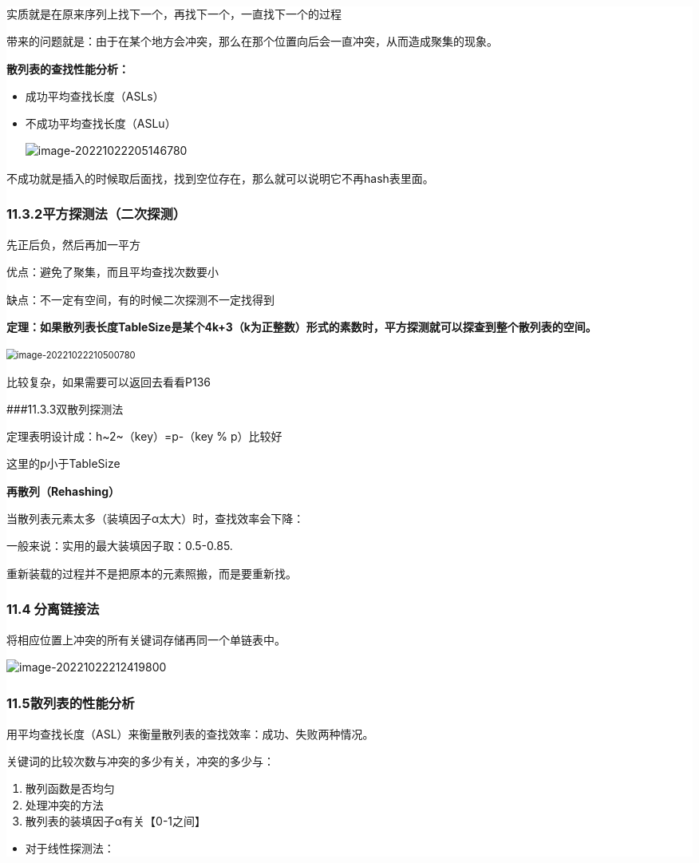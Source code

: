 实质就是在原来序列上找下一个，再找下一个，一直找下一个的过程

带来的问题就是：由于在某个地方会冲突，那么在那个位置向后会一直冲突，从而造成聚集的现象。

**散列表的查找性能分析：**

- 成功平均查找长度（ASLs）
- 不成功平均查找长度（ASLu）

 	![image-20221022205146780](C:\Users\gaohan\AppData\Roaming\Typora\typora-user-images\image-20221022205146780.png)

不成功就是插入的时候取后面找，找到空位存在，那么就可以说明它不再hash表里面。

### 11.3.2平方探测法（二次探测）

先正后负，然后再加一平方

优点：避免了聚集，而且平均查找次数要小

缺点：不一定有空间，有的时候二次探测不一定找得到

**定理：如果散列表长度TableSize是某个4k+3（k为正整数）形式的素数时，平方探测就可以探查到整个散列表的空间。**

<img src="C:\Users\gaohan\AppData\Roaming\Typora\typora-user-images\image-20221022210500780.png" alt="image-20221022210500780" style="zoom:80%;" />

比较复杂，如果需要可以返回去看看P136

###11.3.3双散列探测法

定理表明设计成：h~2~（key）=p-（key % p）比较好

这里的p小于TableSize



**再散列（Rehashing）**

当散列表元素太多（装填因子α太大）时，查找效率会下降：

一般来说：实用的最大装填因子取：0.5-0.85.

重新装载的过程并不是把原本的元素照搬，而是要重新找。

### 11.4 分离链接法

将相应位置上冲突的所有关键词存储再同一个单链表中。

![image-20221022212419800](C:\Users\gaohan\AppData\Roaming\Typora\typora-user-images\image-20221022212419800.png)

### 11.5散列表的性能分析

用平均查找长度（ASL）来衡量散列表的查找效率：成功、失败两种情况。

关键词的比较次数与冲突的多少有关，冲突的多少与：

1. 散列函数是否均匀
2. 处理冲突的方法
3. 散列表的装填因子α有关【0-1之间】

- 对于线性探测法：
